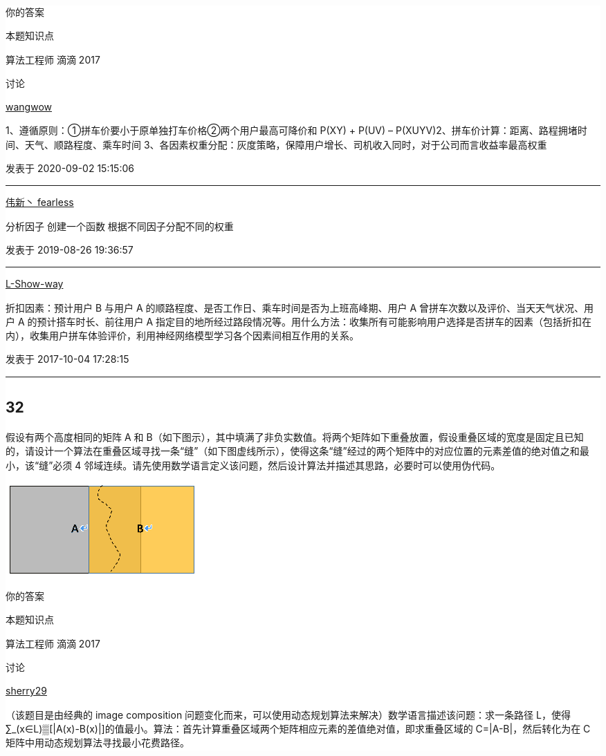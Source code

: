 你的答案

本题知识点

算法工程师 滴滴 2017

讨论

[wangwow](https://www.nowcoder.com/profile/970219851)

1、遵循原则：①拼车价要小于原单独打车价格②两个用户最高可降价和 P(XY) + P(UV) – P(XUYV)2、拼车价计算：距离、路程拥堵时间、天气、顺路程度、乘车时间 3、各因素权重分配：灰度策略，保障用户增长、司机收入同时，对于公司而言收益率最高权重

发表于 2020-09-02 15:15:06

* * *

[伟新丶 fearless](https://www.nowcoder.com/profile/985515770)

分析因子 创建一个函数 根据不同因子分配不同的权重

发表于 2019-08-26 19:36:57

* * *

[L-Show-way](https://www.nowcoder.com/profile/6745311)

折扣因素：预计用户 B 与用户 A 的顺路程度、是否工作日、乘车时间是否为上班高峰期、用户 A 曾拼车次数以及评价、当天天气状况、用户 A 的预计搭车时长、前往用户 A 指定目的地所经过路段情况等。用什么方法：收集所有可能影响用户选择是否拼车的因素（包括折扣在内），收集用户拼车体验评价，利用神经网络模型学习各个因素间相互作用的关系。

发表于 2017-10-04 17:28:15

* * *

## 32

假设有两个高度相同的矩阵 A 和 B（如下图示），其中填满了非负实数值。将两个矩阵如下重叠放置，假设重叠区域的宽度是固定且已知的，请设计一个算法在重叠区域寻找一条“缝”（如下图虚线所示），使得这条“缝”经过的两个矩阵中的对应位置的元素差值的绝对值之和最小，该“缝”必须 4 邻域连续。请先使用数学语言定义该问题，然后设计算法并描述其思路，必要时可以使用伪代码。

![](img/3124168422e5014772cfe997c98ee521.png)

你的答案

本题知识点

算法工程师 滴滴 2017

讨论

[sherry29](https://www.nowcoder.com/profile/823409695)

（该题目是由经典的 image composition 问题变化而来，可以使用动态规划算法来解决）数学语言描述该问题：求一条路径 L，使得∑_(x∈L)▒[|A(x)-B(x)|]的值最小。算法：首先计算重叠区域两个矩阵相应元素的差值绝对值，即求重叠区域的 C=|A-B|，然后转化为在 C 矩阵中用动态规划算法寻找最小花费路径。
